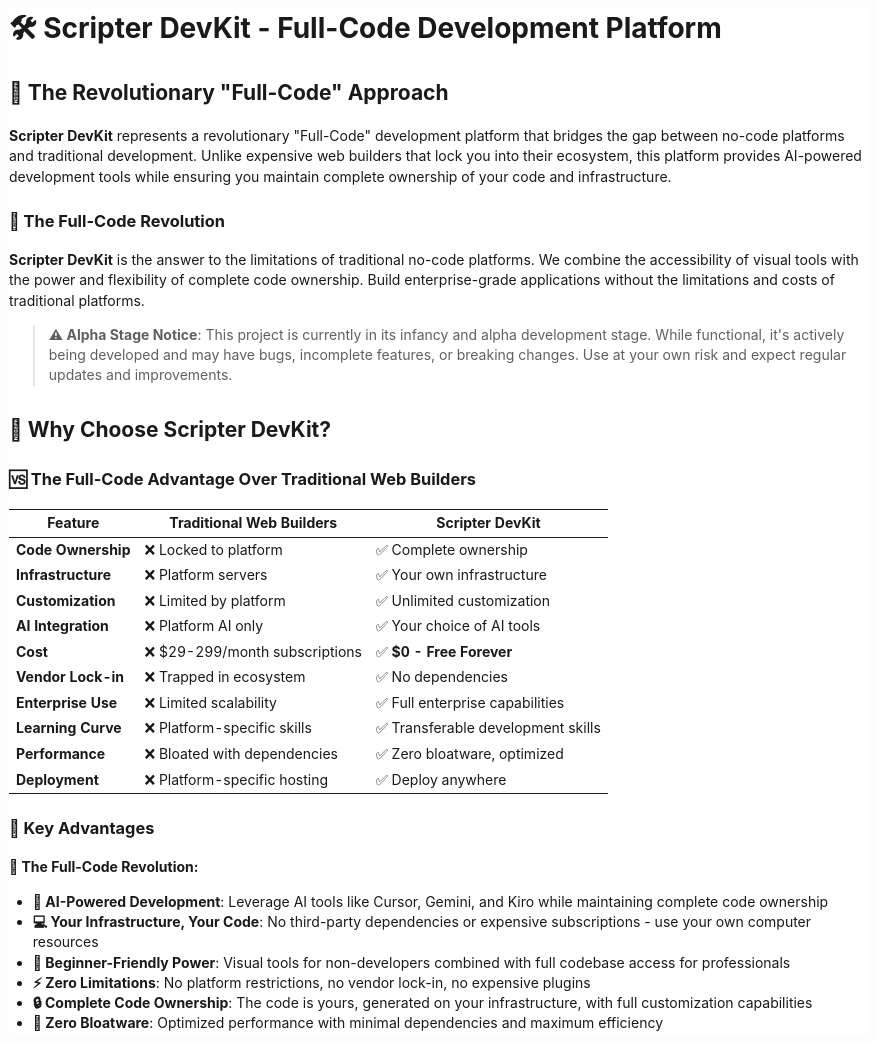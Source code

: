 # 🛠️ Scripter DevKit - Full-Code Development Platform

## 🚀 The Revolutionary "Full-Code" Approach

**Scripter DevKit** represents a revolutionary "Full-Code" development platform that bridges the gap between no-code platforms and traditional development. Unlike expensive web builders that lock you into their ecosystem, this platform provides AI-powered development tools while ensuring you maintain complete ownership of your code and infrastructure.

### 🎯 The Full-Code Revolution

**Scripter DevKit** is the answer to the limitations of traditional no-code platforms. We combine the accessibility of visual tools with the power and flexibility of complete code ownership. Build enterprise-grade applications without the limitations and costs of traditional platforms.

> **⚠️ Alpha Stage Notice**: This project is currently in its infancy and alpha development stage. While functional, it's actively being developed and may have bugs, incomplete features, or breaking changes. Use at your own risk and expect regular updates and improvements.

## 🎯 Why Choose Scripter DevKit?

### 🆚 The Full-Code Advantage Over Traditional Web Builders

| Feature | Traditional Web Builders | Scripter DevKit |
|---------|-------------------------|-----------------|
| **Code Ownership** | ❌ Locked to platform | ✅ Complete ownership |
| **Infrastructure** | ❌ Platform servers | ✅ Your own infrastructure |
| **Customization** | ❌ Limited by platform | ✅ Unlimited customization |
| **AI Integration** | ❌ Platform AI only | ✅ Your choice of AI tools |
| **Cost** | ❌ $29-299/month subscriptions | ✅ **$0 - Free Forever** |
| **Vendor Lock-in** | ❌ Trapped in ecosystem | ✅ No dependencies |
| **Enterprise Use** | ❌ Limited scalability | ✅ Full enterprise capabilities |
| **Learning Curve** | ❌ Platform-specific skills | ✅ Transferable development skills |
| **Performance** | ❌ Bloated with dependencies | ✅ Zero bloatware, optimized |
| **Deployment** | ❌ Platform-specific hosting | ✅ Deploy anywhere |

### 🚀 Key Advantages

**🎯 The Full-Code Revolution:**
- **🤖 AI-Powered Development**: Leverage AI tools like Cursor, Gemini, and Kiro while maintaining complete code ownership
- **💻 Your Infrastructure, Your Code**: No third-party dependencies or expensive subscriptions - use your own computer resources
- **🎯 Beginner-Friendly Power**: Visual tools for non-developers combined with full codebase access for professionals
- **⚡ Zero Limitations**: No platform restrictions, no vendor lock-in, no expensive plugins
- **🔒 Complete Code Ownership**: The code is yours, generated on your infrastructure, with full customization capabilities
- **🚀 Zero Bloatware**: Optimized performance with minimal dependencies and maximum efficiency

